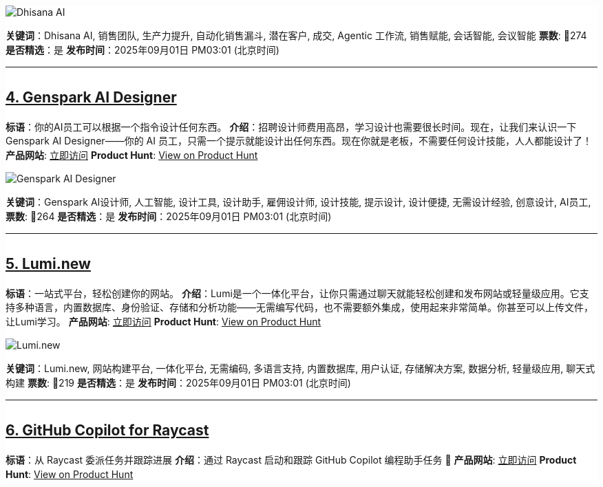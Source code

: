 ![Dhisana AI]()

**关键词**：Dhisana AI, 销售团队, 生产力提升, 自动化销售漏斗, 潜在客户, 成交, Agentic 工作流, 销售赋能, 会话智能, 会议智能
**票数**: 🔺274
**是否精选**：是
**发布时间**：2025年09月01日 PM03:01 (北京时间)

---

## [4. Genspark AI Designer](https://www.producthunt.com/products/genspark?utm_campaign=producthunt-api&utm_medium=api-v2&utm_source=Application%3A+daily+ph+%28ID%3A+133301%29)
**标语**：你的AI员工可以根据一个指令设计任何东西。
**介绍**：招聘设计师费用高昂，学习设计也需要很长时间。现在，让我们来认识一下 Genspark AI Designer——你的 AI 员工，只需一个提示就能设计出任何东西。现在你就是老板，不需要任何设计技能，人人都能设计了！
**产品网站**: [立即访问](https://www.producthunt.com/r/RHQ4G2DQH5BSNC?utm_campaign=producthunt-api&utm_medium=api-v2&utm_source=Application%3A+daily+ph+%28ID%3A+133301%29)
**Product Hunt**: [View on Product Hunt](https://www.producthunt.com/products/genspark?utm_campaign=producthunt-api&utm_medium=api-v2&utm_source=Application%3A+daily+ph+%28ID%3A+133301%29)

![Genspark AI Designer]()

**关键词**：Genspark AI设计师, 人工智能, 设计工具, 设计助手, 雇佣设计师, 设计技能, 提示设计, 设计便捷, 无需设计经验, 创意设计, AI员工,
**票数**: 🔺264
**是否精选**：是
**发布时间**：2025年09月01日 PM03:01 (北京时间)

---

## [5. Lumi.new](https://www.producthunt.com/products/lumi-new-2?utm_campaign=producthunt-api&utm_medium=api-v2&utm_source=Application%3A+daily+ph+%28ID%3A+133301%29)
**标语**：一站式平台，轻松创建你的网站。
**介绍**：Lumi是一个一体化平台，让你只需通过聊天就能轻松创建和发布网站或轻量级应用。它支持多种语言，内置数据库、身份验证、存储和分析功能——无需编写代码，也不需要额外集成，使用起来非常简单。你甚至可以上传文件，让Lumi学习。
**产品网站**: [立即访问](https://www.producthunt.com/r/3XWDQTSW7ONOGP?utm_campaign=producthunt-api&utm_medium=api-v2&utm_source=Application%3A+daily+ph+%28ID%3A+133301%29)
**Product Hunt**: [View on Product Hunt](https://www.producthunt.com/products/lumi-new-2?utm_campaign=producthunt-api&utm_medium=api-v2&utm_source=Application%3A+daily+ph+%28ID%3A+133301%29)

![Lumi.new]()

**关键词**：Lumi.new, 网站构建平台, 一体化平台, 无需编码, 多语言支持, 内置数据库, 用户认证, 存储解决方案, 数据分析, 轻量级应用, 聊天式构建
**票数**: 🔺219
**是否精选**：是
**发布时间**：2025年09月01日 PM03:01 (北京时间)

---

## [6. GitHub Copilot for Raycast](https://www.producthunt.com/products/github-copilot?utm_campaign=producthunt-api&utm_medium=api-v2&utm_source=Application%3A+daily+ph+%28ID%3A+133301%29)
**标语**：从 Raycast 委派任务并跟踪进展
**介绍**：通过 Raycast 启动和跟踪 GitHub Copilot 编程助手任务 🤖
**产品网站**: [立即访问](https://www.producthunt.com/r/WIYXLUSO5LVXK3?utm_campaign=producthunt-api&utm_medium=api-v2&utm_source=Application%3A+daily+ph+%28ID%3A+133301%29)
**Product Hunt**: [View on Product Hunt](https://www.producthunt.com/products/github-copilot?utm_campaign=producthunt-api&utm_medium=api-v2&utm_source=Application%3A+daily+ph+%28ID%3A+133301%29)
